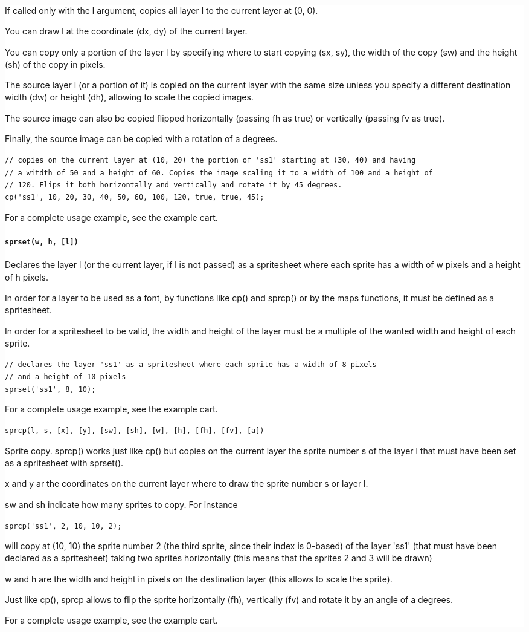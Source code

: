 If called only with the l argument, copies all layer l to the current layer at (0, 0).

You can draw l at the coordinate (dx, dy) of the current layer.

You can copy only a portion of the layer l by specifying where to start copying (sx, sy), the width of the copy (sw) and the height (sh) of the copy in pixels.

The source layer l (or a portion of it) is copied on the current layer with the same size unless you specify a different destination width (dw) or height (dh), allowing to scale the copied images.

The source image can also be copied flipped horizontally (passing fh as true) or vertically (passing fv as true).

Finally, the source image can be copied with a rotation of a degrees.

    // copies on the current layer at (10, 20) the portion of 'ss1' starting at (30, 40) and having
    // a witdth of 50 and a height of 60. Copies the image scaling it to a width of 100 and a height of
    // 120. Flips it both horizontally and vertically and rotate it by 45 degrees.
    cp('ss1', 10, 20, 30, 40, 50, 60, 100, 120, true, true, 45);

For a complete usage example, see the example cart.

#### `sprset(w, h, [l])`

Declares the layer l (or the current layer, if l is not passed) as a spritesheet where each sprite has a width of w pixels and a height of h pixels.

In order for a layer to be used as a font, by functions like cp() and sprcp() or by the maps functions, it must be defined as a spritesheet.

In order for a spritesheet to be valid, the width and height of the layer must be a multiple of the wanted width and height of each sprite.

    // declares the layer 'ss1' as a spritesheet where each sprite has a width of 8 pixels
    // and a height of 10 pixels
    sprset('ss1', 8, 10);

For a complete usage example, see the example cart.

`sprcp(l, s, [x], [y], [sw], [sh], [w], [h], [fh], [fv], [a])`

Sprite copy. sprcp() works just like cp() but copies on the current layer the sprite number s of the layer l that must have been set as a spritesheet with sprset().

x and y ar the coordinates on the current layer where to draw the sprite number s or layer l.

sw and sh indicate how many sprites to copy. For instance

`sprcp('ss1', 2, 10, 10, 2);`

will copy at (10, 10) the sprite number 2 (the third sprite, since their index is 0-based) of the layer 'ss1' (that must have been declared as a spritesheet) taking two sprites horizontally (this means that the sprites 2 and 3 will be drawn)

w and h are the width and height in pixels on the destination layer (this allows to scale the sprite).

Just like cp(), sprcp allows to flip the sprite horizontally (fh), vertically (fv) and rotate it by an angle of a degrees.

For a complete usage example, see the example cart.

